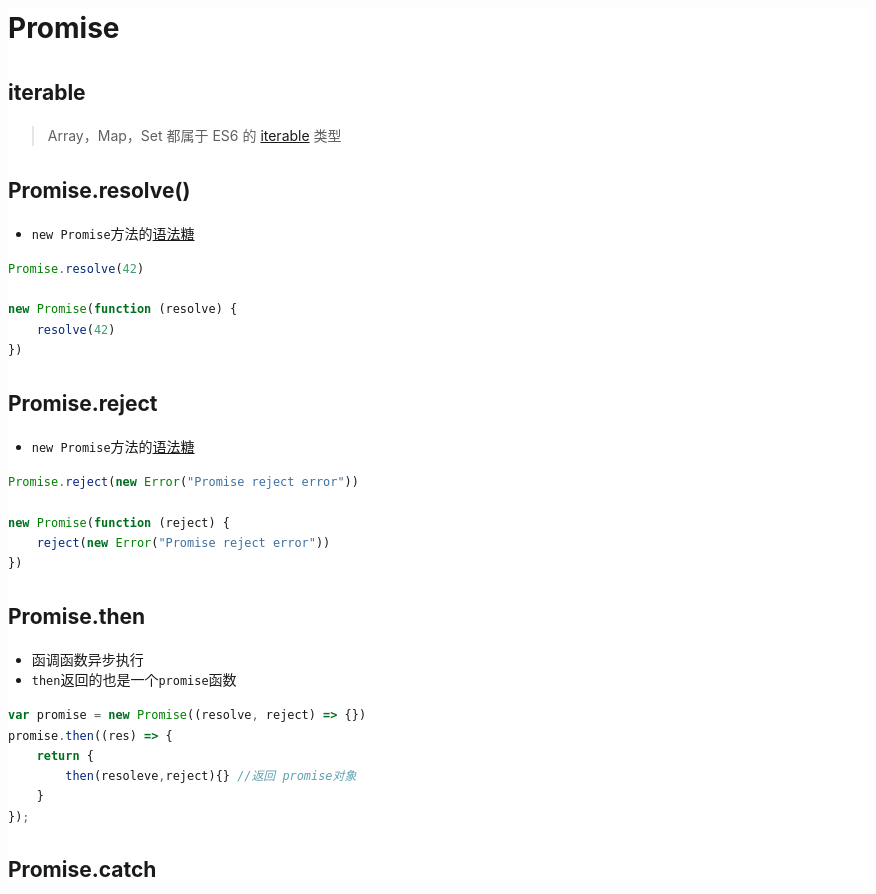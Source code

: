 # Promise

## iterable

> Array，Map，Set 都属于 ES6 的 [iterable](https://so.csdn.net/so/search?q=iterable&spm=1001.2101.3001.7020) 类型



## Promise.resolve()

*  `new Promise`方法的[语法糖](https://so.csdn.net/so/search?q=语法糖&spm=1001.2101.3001.7020) 

```js
Promise.resolve(42) 

new Promise(function (resolve) {
    resolve(42)
})
```



## Promise.reject

*  `new Promise`方法的[语法糖](https://so.csdn.net/so/search?q=语法糖&spm=1001.2101.3001.7020) 

```js
Promise.reject(new Error("Promise reject error"))
 
new Promise(function (reject) {
    reject(new Error("Promise reject error"))
})
```



## Promise.then

* 函调函数异步执行
* `then`返回的也是一个`promise`函数

```js
var promise = new Promise((resolve, reject) => {})
promise.then((res) => {
    return {
        then(resoleve,reject){} //返回 promise对象
    }
});
```



## Promise.catch
